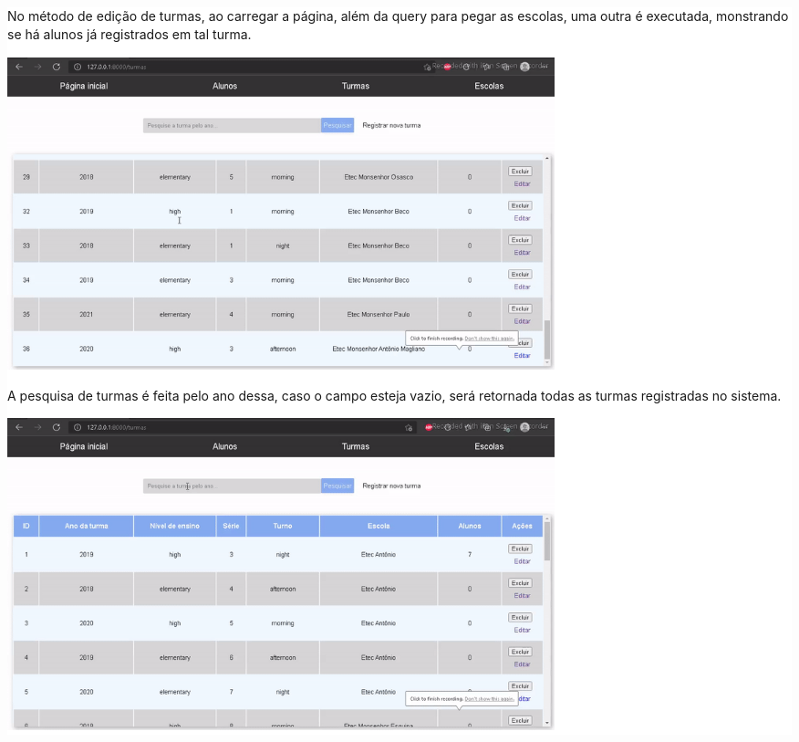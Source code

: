No método de edição de turmas, ao carregar a página, além da query para pegar as escolas, uma outra é executada, monstrando se há alunos já registrados em tal turma.

<img src="https://github.com/bertolucci-alan/pc4_challenge/blob/master/readme/class_update.gif" width="600"/>

A pesquisa de turmas é feita pelo ano dessa, caso o campo esteja vazio, será retornada todas as turmas registradas no sistema.

<img src="https://github.com/bertolucci-alan/pc4_challenge/blob/master/readme/class_search.gif" width="600"/>
